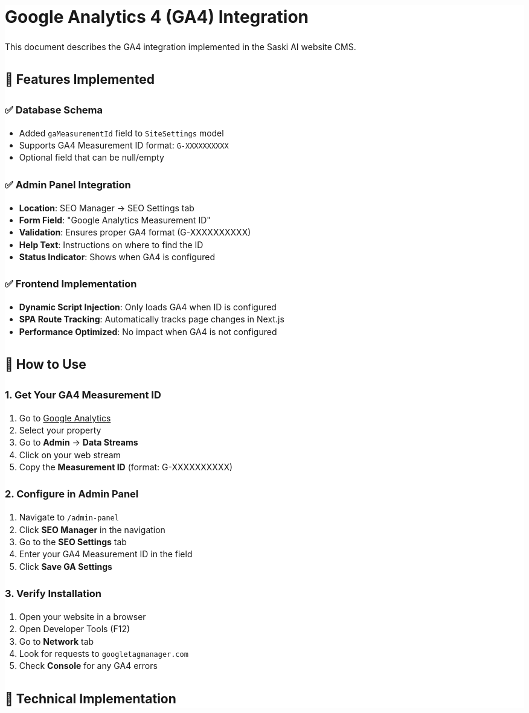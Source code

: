 # Google Analytics 4 (GA4) Integration

This document describes the GA4 integration implemented in the Saski AI website CMS.

## 🎯 Features Implemented

### ✅ Database Schema
- Added `gaMeasurementId` field to `SiteSettings` model
- Supports GA4 Measurement ID format: `G-XXXXXXXXXX`
- Optional field that can be null/empty

### ✅ Admin Panel Integration
- **Location**: SEO Manager → SEO Settings tab
- **Form Field**: "Google Analytics Measurement ID"
- **Validation**: Ensures proper GA4 format (G-XXXXXXXXXX)
- **Help Text**: Instructions on where to find the ID
- **Status Indicator**: Shows when GA4 is configured

### ✅ Frontend Implementation
- **Dynamic Script Injection**: Only loads GA4 when ID is configured
- **SPA Route Tracking**: Automatically tracks page changes in Next.js
- **Performance Optimized**: No impact when GA4 is not configured

## 🚀 How to Use

### 1. Get Your GA4 Measurement ID
1. Go to [Google Analytics](https://analytics.google.com/)
2. Select your property
3. Go to **Admin** → **Data Streams**
4. Click on your web stream
5. Copy the **Measurement ID** (format: G-XXXXXXXXXX)

### 2. Configure in Admin Panel
1. Navigate to `/admin-panel`
2. Click **SEO Manager** in the navigation
3. Go to the **SEO Settings** tab
4. Enter your GA4 Measurement ID in the field
5. Click **Save GA Settings**

### 3. Verify Installation
1. Open your website in a browser
2. Open Developer Tools (F12)
3. Go to **Network** tab
4. Look for requests to `googletagmanager.com`
5. Check **Console** for any GA4 errors

## 🔧 Technical Implementation
